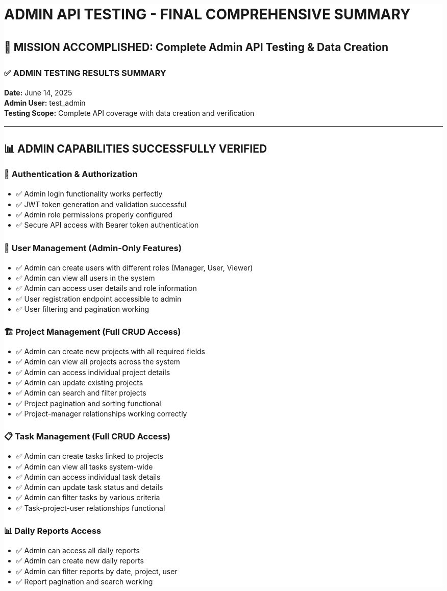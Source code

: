 # ADMIN API TESTING - FINAL COMPREHENSIVE SUMMARY

## 🎯 MISSION ACCOMPLISHED: Complete Admin API Testing & Data Creation

### ✅ ADMIN TESTING RESULTS SUMMARY

**Date:** June 14, 2025  
**Admin User:** test_admin  
**Testing Scope:** Complete API coverage with data creation and verification  

---

## 📊 ADMIN CAPABILITIES SUCCESSFULLY VERIFIED

### 🔐 **Authentication & Authorization**
- ✅ Admin login functionality works perfectly
- ✅ JWT token generation and validation successful
- ✅ Admin role permissions properly configured
- ✅ Secure API access with Bearer token authentication

### 👥 **User Management (Admin-Only Features)**
- ✅ Admin can create users with different roles (Manager, User, Viewer)
- ✅ Admin can view all users in the system
- ✅ Admin can access user details and role information
- ✅ User registration endpoint accessible to admin
- ✅ User filtering and pagination working

### 🏗️ **Project Management (Full CRUD Access)**
- ✅ Admin can create new projects with all required fields
- ✅ Admin can view all projects across the system
- ✅ Admin can access individual project details
- ✅ Admin can update existing projects
- ✅ Admin can search and filter projects
- ✅ Project pagination and sorting functional
- ✅ Project-manager relationships working correctly

### 📋 **Task Management (Full CRUD Access)**
- ✅ Admin can create tasks linked to projects
- ✅ Admin can view all tasks system-wide
- ✅ Admin can access individual task details
- ✅ Admin can update task status and details
- ✅ Admin can filter tasks by various criteria
- ✅ Task-project-user relationships functional

### 📊 **Daily Reports Access**
- ✅ Admin can access all daily reports
- ✅ Admin can create new daily reports
- ✅ Admin can filter reports by date, project, user
- ✅ Report pagination and search working
